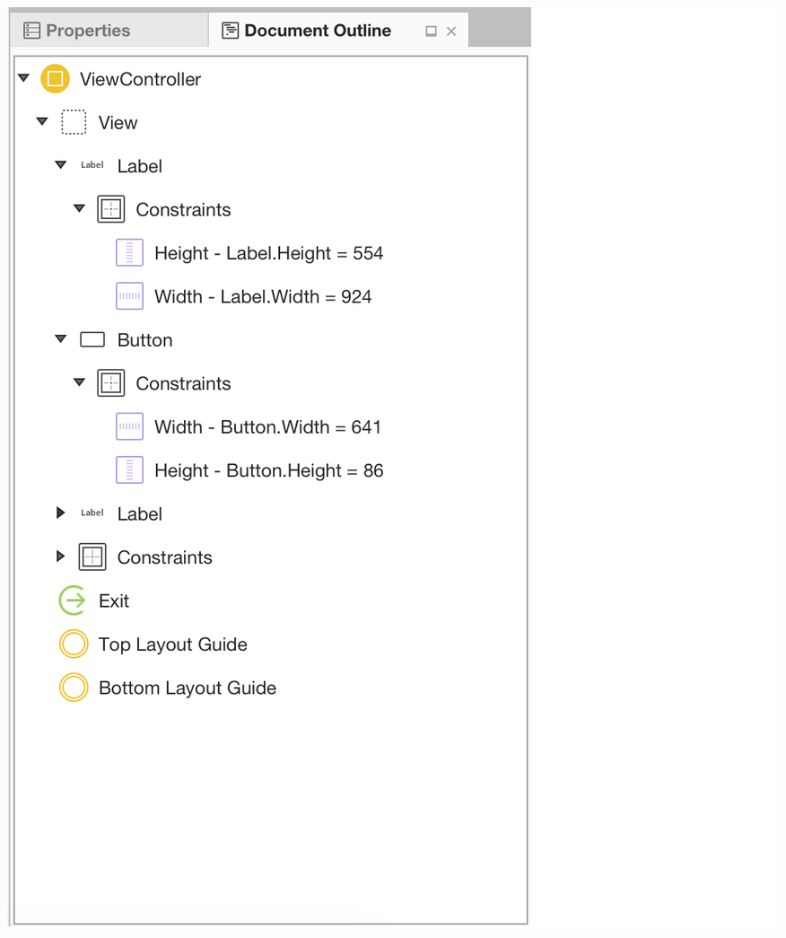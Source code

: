 [![](hello-tvos-images/designer17.png "The Document Outline section")](hello-tvos-images/designer17.png#lightbox)
